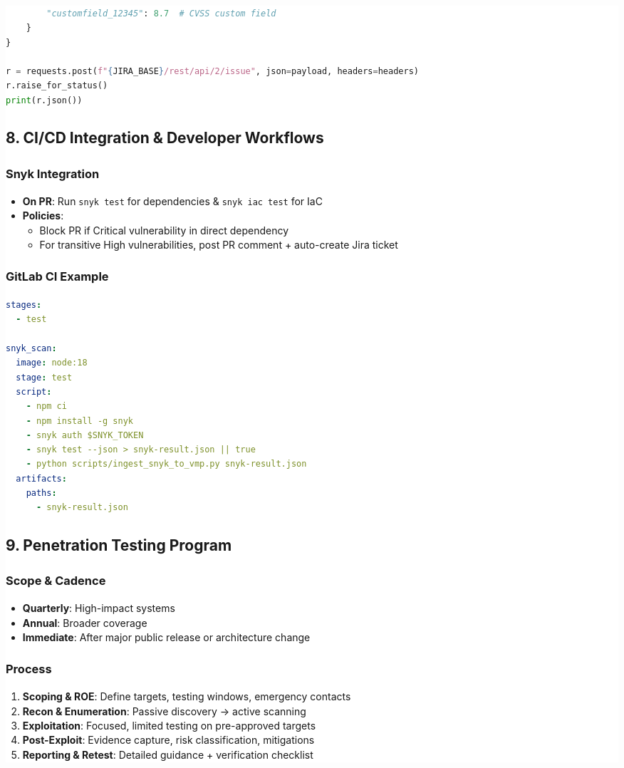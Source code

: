 ```python
        "customfield_12345": 8.7  # CVSS custom field
    }
}

r = requests.post(f"{JIRA_BASE}/rest/api/2/issue", json=payload, headers=headers)
r.raise_for_status()
print(r.json())
```

## 8. CI/CD Integration & Developer Workflows

### Snyk Integration
- **On PR**: Run `snyk test` for dependencies & `snyk iac test` for IaC
- **Policies**:
  - Block PR if Critical vulnerability in direct dependency
  - For transitive High vulnerabilities, post PR comment + auto-create Jira ticket

### GitLab CI Example
```yaml
stages:
  - test

snyk_scan:
  image: node:18
  stage: test
  script:
    - npm ci
    - npm install -g snyk
    - snyk auth $SNYK_TOKEN
    - snyk test --json > snyk-result.json || true
    - python scripts/ingest_snyk_to_vmp.py snyk-result.json
  artifacts:
    paths:
      - snyk-result.json
```

## 9. Penetration Testing Program

### Scope & Cadence
- **Quarterly**: High-impact systems
- **Annual**: Broader coverage
- **Immediate**: After major public release or architecture change

### Process
1. **Scoping & ROE**: Define targets, testing windows, emergency contacts
2. **Recon & Enumeration**: Passive discovery → active scanning
3. **Exploitation**: Focused, limited testing on pre-approved targets
4. **Post-Exploit**: Evidence capture, risk classification, mitigations
5. **Reporting & Retest**: Detailed guidance + verification checklist

